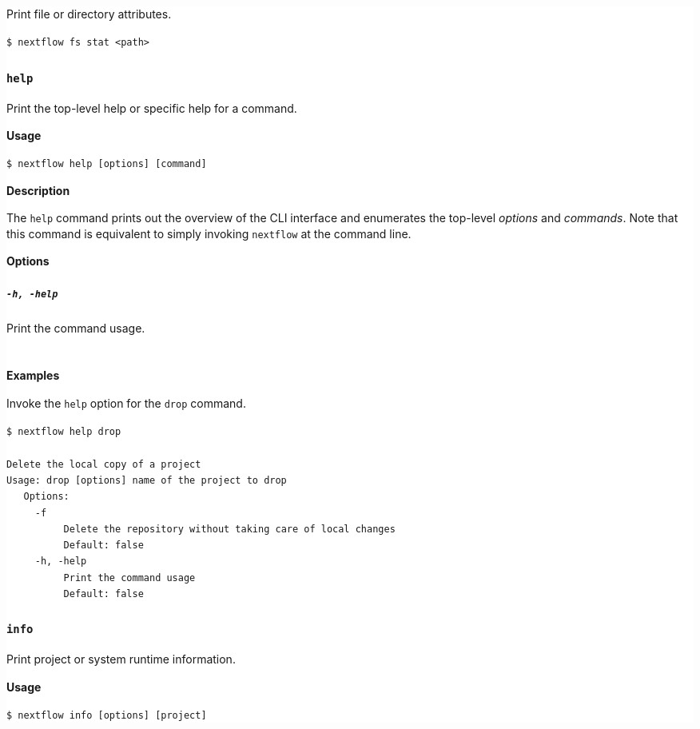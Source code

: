 <AddedInVersion version="23.10.0">
</AddedInVersion>

Print file or directory attributes.

```console
$ nextflow fs stat <path>
```

### `help`

Print the top-level help or specific help for a command.

**Usage**

```console
$ nextflow help [options] [command]
```

**Description**

The `help` command prints out the overview of the CLI interface and enumerates the top-level *options* and *commands*. Note that this command is equivalent to simply invoking `nextflow` at the command line.

**Options**

##### `-h, -help`

Print the command usage.

#

**Examples**

Invoke the `help` option for the `drop` command.

```console
$ nextflow help drop

Delete the local copy of a project
Usage: drop [options] name of the project to drop
   Options:
     -f
          Delete the repository without taking care of local changes
          Default: false
     -h, -help
          Print the command usage
          Default: false
```

### `info`

Print project or system runtime information.

**Usage**

```console
$ nextflow info [options] [project]
```


[cache-compare-hashes]: /nextflow_docs/nextflow_repo/docs/cache-and-resume#comparing-the-hashes-of-two-runs
[config-profiles]: /nextflow_docs/nextflow_repo/docs/config#config-profiles
[cli-page]: /nextflow_docs/nextflow_repo/docs/cli
[cli-params]: /nextflow_docs/nextflow_repo/docs/cli#pipeline-parameters
[data-lineage-page]: /nextflow_docs/nextflow_repo/docs/data-lineage
[k8s-page]: /nextflow_docs/nextflow_repo/docs/kubernetes
[tracing-page]: /nextflow_docs/nextflow_repo/docs/reports